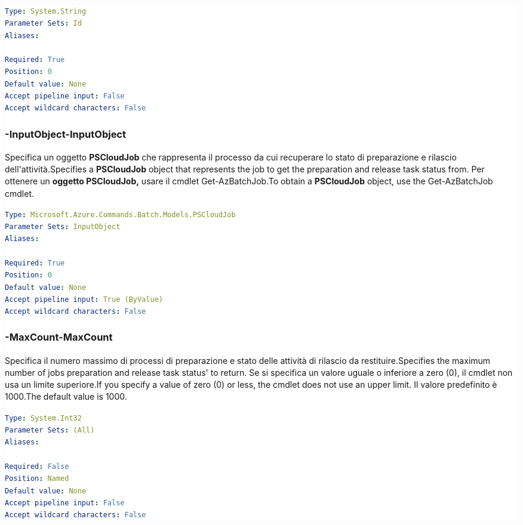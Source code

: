 ```yaml
Type: System.String
Parameter Sets: Id
Aliases:

Required: True
Position: 0
Default value: None
Accept pipeline input: False
Accept wildcard characters: False
```

### <span data-ttu-id="0eb24-131">-InputObject</span><span class="sxs-lookup"><span data-stu-id="0eb24-131">-InputObject</span></span>
<span data-ttu-id="0eb24-132">Specifica un oggetto **PSCloudJob** che rappresenta il processo da cui recuperare lo stato di preparazione e rilascio dell'attività.</span><span class="sxs-lookup"><span data-stu-id="0eb24-132">Specifies a **PSCloudJob** object that represents the job to get the preparation and release task status from.</span></span>
<span data-ttu-id="0eb24-133">Per ottenere un **oggetto PSCloudJob,** usare il cmdlet Get-AzBatchJob.</span><span class="sxs-lookup"><span data-stu-id="0eb24-133">To obtain a **PSCloudJob** object, use the Get-AzBatchJob cmdlet.</span></span>

```yaml
Type: Microsoft.Azure.Commands.Batch.Models.PSCloudJob
Parameter Sets: InputObject
Aliases:

Required: True
Position: 0
Default value: None
Accept pipeline input: True (ByValue)
Accept wildcard characters: False
```

### <span data-ttu-id="0eb24-134">-MaxCount</span><span class="sxs-lookup"><span data-stu-id="0eb24-134">-MaxCount</span></span>
<span data-ttu-id="0eb24-135">Specifica il numero massimo di processi di preparazione e stato delle attività di rilascio da restituire.</span><span class="sxs-lookup"><span data-stu-id="0eb24-135">Specifies the maximum number of jobs preparation and release task status' to return.</span></span>
<span data-ttu-id="0eb24-136">Se si specifica un valore uguale o inferiore a zero (0), il cmdlet non usa un limite superiore.</span><span class="sxs-lookup"><span data-stu-id="0eb24-136">If you specify a value of zero (0) or less, the cmdlet does not use an upper limit.</span></span>
<span data-ttu-id="0eb24-137">Il valore predefinito è 1000.</span><span class="sxs-lookup"><span data-stu-id="0eb24-137">The default value is 1000.</span></span>

```yaml
Type: System.Int32
Parameter Sets: (All)
Aliases:

Required: False
Position: Named
Default value: None
Accept pipeline input: False
Accept wildcard characters: False
```
